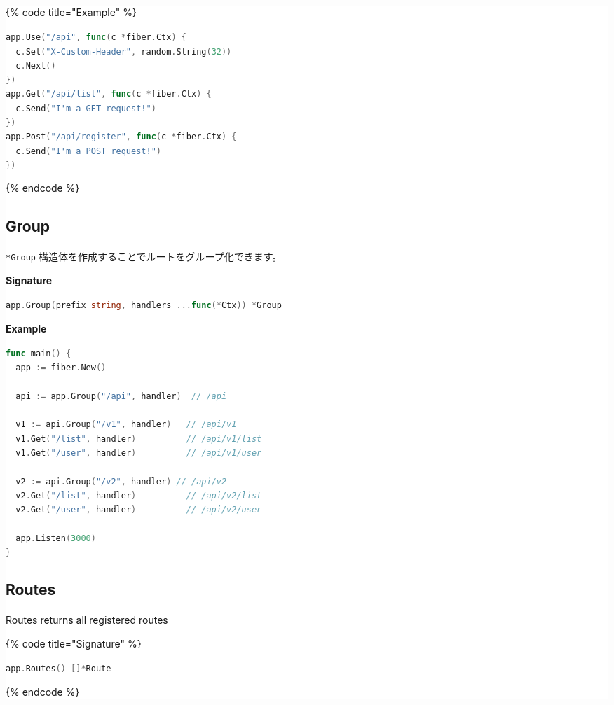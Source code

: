 {% code title="Example" %}
```go
app.Use("/api", func(c *fiber.Ctx) {
  c.Set("X-Custom-Header", random.String(32))
  c.Next()
})
app.Get("/api/list", func(c *fiber.Ctx) {
  c.Send("I'm a GET request!")
})
app.Post("/api/register", func(c *fiber.Ctx) {
  c.Send("I'm a POST request!")
})
```
{% endcode %}

## Group

`*Group` 構造体を作成することでルートをグループ化できます。

**Signature**

```go
app.Group(prefix string, handlers ...func(*Ctx)) *Group
```

**Example**

```go
func main() {
  app := fiber.New()

  api := app.Group("/api", handler)  // /api

  v1 := api.Group("/v1", handler)   // /api/v1
  v1.Get("/list", handler)          // /api/v1/list
  v1.Get("/user", handler)          // /api/v1/user

  v2 := api.Group("/v2", handler) // /api/v2
  v2.Get("/list", handler)          // /api/v2/list
  v2.Get("/user", handler)          // /api/v2/user

  app.Listen(3000)
}
```

## Routes

Routes returns all registered routes

{% code title="Signature" %}
```go
app.Routes() []*Route
```
{% endcode %}
